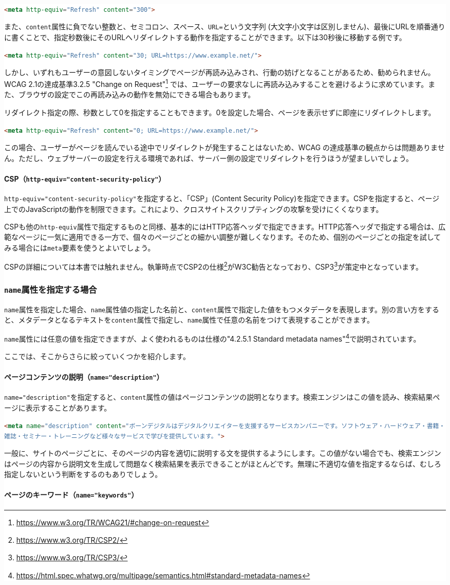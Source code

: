 
```html
<meta http-equiv="Refresh" content="300">
```

また、`content`属性に負でない整数と、セミコロン、スペース、`URL=`という文字列 (大文字小文字は区別しません)、最後にURLを順番通りに書くことで、指定秒数後にそのURLへリダイレクトする動作を指定することができます。以下は30秒後に移動する例です。


```html
<meta http-equiv="Refresh" content="30; URL=https://www.example.net/">
```

しかし、いずれもユーザーの意図しないタイミングでページが再読み込みされ、行動の妨げとなることがあるため、勧められません。WCAG 2.1の達成基準3.2.5 "Change on Request"[^3] では、ユーザーの要求なしに再読み込みすることを避けるように求めています。また、ブラウザの設定でこの再読み込みの動作を無効にできる場合もあります。

リダイレクト指定の際、秒数として0を指定することもできます。0を設定した場合、ページを表示せずに即座にリダイレクトします。


```html
<meta http-equiv="Refresh" content="0; URL=https://www.example.net/">
```

この場合、ユーザーがページを読んでいる途中でリダイレクトが発生することはないため、WCAG の達成基準の観点からは問題ありません。ただし、ウェブサーバーの設定を行える環境であれば、サーバー側の設定でリダイレクトを行うほうが望ましいでしょう。

#### CSP（`http-equiv="content-security-policy"`）

`http-equiv="content-security-policy"`を指定すると、「CSP」(Content Security Policy)を指定できます。CSPを指定すると、ページ上でのJavaScriptの動作を制限できます。これにより、クロスサイトスクリプティングの攻撃を受けにくくなります。

CSPも他の`http-equiv`属性で指定するものと同様、基本的にはHTTP応答ヘッダで指定できます。HTTP応答ヘッダで指定する場合は、広範なページに一気に適用できる一方で、個々のページごとの細かい調整が難しくなります。そのため、個別のページごとの指定を試してみる場合には`meta`要素を使うとよいでしょう。

CSPの詳細については本書では触れません。執筆時点でCSP2の仕様[^8]がW3C勧告となっており、CSP3[^9]が策定中となっています。

[^8]: https://www.w3.org/TR/CSP2/

[^9]: https://www.w3.org/TR/CSP3/

### `name`属性を指定する場合

`name`属性を指定した場合、`name`属性値の指定した名前と、`content`属性で指定した値をもつメタデータを表現します。別の言い方をすると、メタデータとなるテキストを`content`属性で指定し、`name`属性で任意の名前をつけて表現することができます。

`name`属性には任意の値を指定できますが、よく使われるものは仕様の"4.2.5.1 Standard metadata names"[^10]で説明されています。

[^10]: https://html.spec.whatwg.org/multipage/semantics.html#standard-metadata-names

ここでは、そこからさらに絞っていくつかを紹介します。

#### ページコンテンツの説明（`name="description"`）

`name="description"`を指定すると、`content`属性の値はページコンテンツの説明となります。検索エンジンはこの値を読み、検索結果ページに表示することがあります。


```html
<meta name="description" content="ボーンデジタルはデジタルクリエイターを支援するサービスカンパニーです。ソフトウェア・ハードウェア・書籍・雑誌・セミナー・トレーニングなど様々なサービスで学びを提供しています。">
```

一般に、サイトのページごとに、そのページの内容を適切に説明する文を提供するようにします。この値がない場合でも、検索エンジンはページの内容から説明文を生成して問題なく検索結果を表示できることがほとんどです。無理に不適切な値を指定するならば、むしろ指定しないという判断をするのもありでしょう。

#### ページのキーワード（`name="keywords"`）


[^2]: https://www.w3.org/TR/WCAG21/#page-titled
[^3]: https://www.w3.org/TR/WCAG21/#change-on-request
[^4]: https://html.spec.whatwg.org/multipage/links.html#linkTypes
[^4]: https://html.spec.whatwg.org/multipage/semantics.html#allowed-in-the-body
[^5]: https://hail2u.net/documents/favicon-cheat-sheet-ja.html
[^6]: http://microformats.org/wiki/existing-rel-values#HTML5_link_type_extensions
[^7]: https://wiki.whatwg.org/wiki/MetaExtensions
[^7]: https://html.spec.whatwg.org/multipage/semantics.html#pragma-directives
[^11]: "keywords"は複数形で、"keyword"とスペルミスしないようにという注意点も昔はありました。
[^12]: https://drafts.csswg.org/css-device-adapt/#viewport-meta
[^13]: https://www.w3.org/TR/WCAG21/#resize-text
